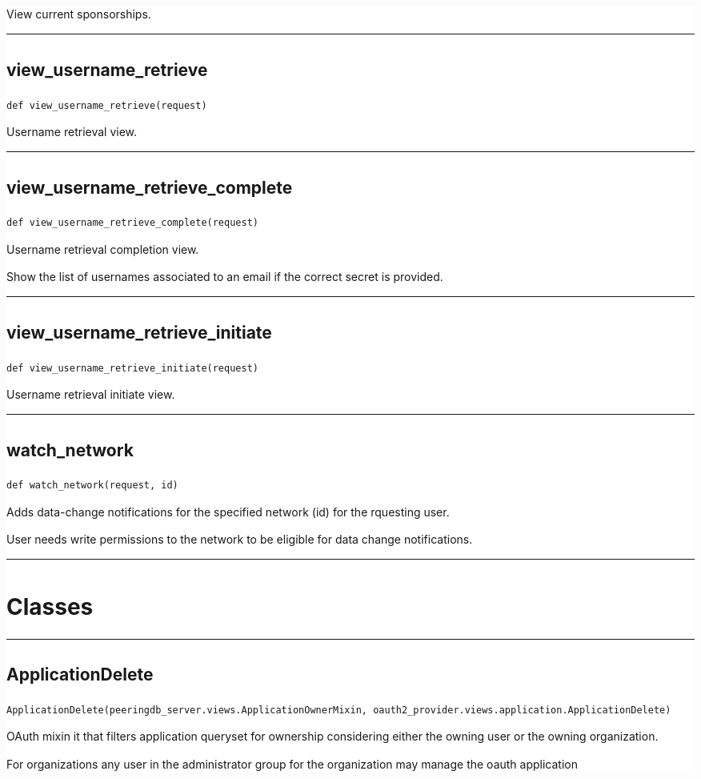 View current sponsorships.

---
## view_username_retrieve
`def view_username_retrieve(request)`

Username retrieval view.

---
## view_username_retrieve_complete
`def view_username_retrieve_complete(request)`

Username retrieval completion view.

Show the list of usernames associated to an email if
the correct secret is provided.

---
## view_username_retrieve_initiate
`def view_username_retrieve_initiate(request)`

Username retrieval initiate view.

---
## watch_network
`def watch_network(request, id)`

Adds data-change notifications for the specified network (id)
for the rquesting user.

User needs write permissions to the network to be eligible for data change
notifications.

---
# Classes
---

## ApplicationDelete

```
ApplicationDelete(peeringdb_server.views.ApplicationOwnerMixin, oauth2_provider.views.application.ApplicationDelete)
```

OAuth mixin it that filters application queryset for ownership
considering either the owning user or the owning organization.

For organizations any user in the administrator group for the organization
may manage the oauth application

